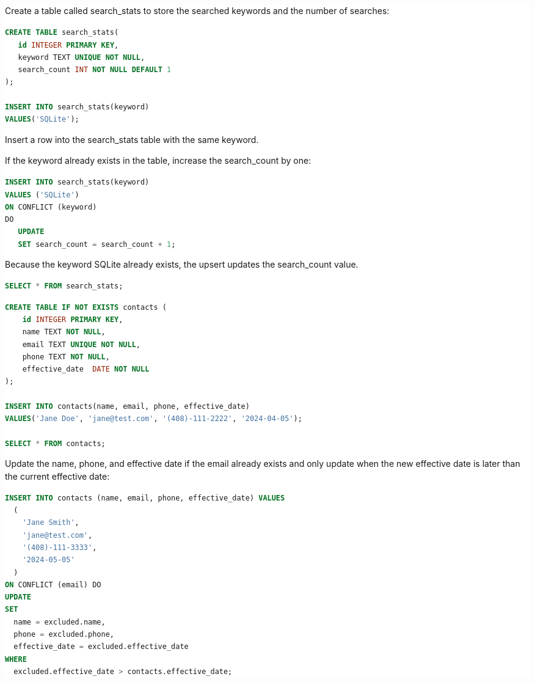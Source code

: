
Create a table called search_stats to store the searched keywords and the number of searches:

```sql
CREATE TABLE search_stats(
   id INTEGER PRIMARY KEY,
   keyword TEXT UNIQUE NOT NULL,
   search_count INT NOT NULL DEFAULT 1   
);

INSERT INTO search_stats(keyword)
VALUES('SQLite');
```


Insert a row into the search_stats table with the same keyword. 

If the keyword already exists in the table, increase the search_count by one:
```sql
INSERT INTO search_stats(keyword)
VALUES ('SQLite')
ON CONFLICT (keyword)
DO 
   UPDATE 
   SET search_count = search_count + 1;
```

Because the keyword SQLite already exists, the upsert updates the search_count value.

```sql
SELECT * FROM search_stats;
```


```sql
CREATE TABLE IF NOT EXISTS contacts (
    id INTEGER PRIMARY KEY,
    name TEXT NOT NULL,
    email TEXT UNIQUE NOT NULL,
    phone TEXT NOT NULL,
    effective_date  DATE NOT NULL
);

INSERT INTO contacts(name, email, phone, effective_date)
VALUES('Jane Doe', 'jane@test.com', '(408)-111-2222', '2024-04-05');

SELECT * FROM contacts;
```

Update the name, phone, and effective date if the email already exists and only update when the new effective date is later than the current effective date:

```sql
INSERT INTO contacts (name, email, phone, effective_date) VALUES
  (
    'Jane Smith',
    'jane@test.com',
    '(408)-111-3333',
    '2024-05-05'
  )
ON CONFLICT (email) DO
UPDATE
SET
  name = excluded.name,
  phone = excluded.phone,
  effective_date = excluded.effective_date
WHERE
  excluded.effective_date > contacts.effective_date;
```
